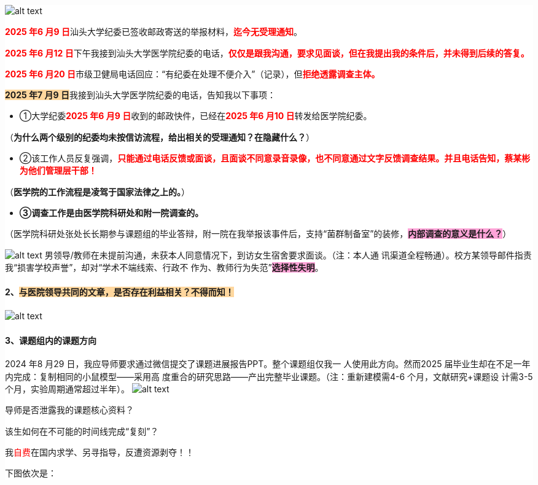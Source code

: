 ![alt text](/second/image19.png)


<span style="color: red;font-weight: bold;">2025 年6 月9 日</span>汕头大学纪委已签收邮政寄送的举报材料，<span style="color: red;font-weight: bold;">迄今无受理通知</span>。

<span style="color: red;font-weight: bold;">2025 年6 月12 日</span>下午我接到汕头大学医学院纪委的电话，<span style="color: red;font-weight: bold;">仅仅是跟我沟通，要求见面谈，但在我提出我的条件后，并未得到后续的答复。</span>

<span style="color: red;font-weight: bold;">2025 年6 月20 日</span>市级卫健局电话回应：“有纪委在处理不便介入”（记录），但<span style="color: red;font-weight: bold;">拒绝透露调查主体。</span>

<span style="background-color: rgb(255, 215, 158); font-weight: bold;">2025 年7 月9 日</span>我接到汕头大学医学院纪委的电话，告知我以下事项：

- ①大学纪委<span style="color: red;font-weight: bold;">2025 年6 月9 日</span>收到的邮政快件，已经在<span style="color: red;font-weight: bold;">2025 年6 月10 日</span>转发给医学院纪委。

（**为什么两个级别的纪委均未按信访流程，给出相关的受理通知？在隐藏什么？**）

- ②该工作人员反复强调，<span style="color: red;font-weight: bold;">只能通过电话反馈或面谈，且面谈不同意录音录像，也不同意通过文字反馈调查结果。并且电话告知，蔡某彬为他们管理层干部！</span>

（**医学院的工作流程是凌驾于国家法律之上的。**）

- **③调查工作是由医学院科研处和附一院调查的。**

（医学院科研处张处长长期参与课题组的毕业答辩，附一院在我举报该事件后，支持“菌群制备室”的装修，<span style="background-color: rgb(255, 164, 216); font-weight: bold;">内部调查的意义是什么？</span>）


![alt text](/second/image20.png)
男领导/教师在未提前沟通，未获本人同意情况下，到访女生宿舍要求面谈。（注：本人通
讯渠道全程畅通）。校方某领导邮件指责我“损害学校声誉”，却对“学术不端线索、行政不
作为、教师行为失范”<span style="background-color: rgb(255, 164, 216); font-weight: bold;">选择性失明</span>。


#### 2、<span style="background-color: rgb(255, 215, 158); font-weight: bold;">与医院领导共同的文章，是否存在利益相关？不得而知！</span>
![alt text](/second/image21.png)


#### 3、课题组内的课题方向

2024 年8 月29 日，我应导师要求通过微信提交了课题进展报告PPT。整个课题组仅我一
人使用此方向。然而2025 届毕业生却在不足一年内完成：复制相同的小鼠模型——采用高
度重合的研究思路——产出完整毕业课题。（注：重新建模需4-6 个月，文献研究+课题设
计需3-5 个月，实验周期通常超过半年）。
![alt text](/second/image22.png)

导师是否泄露我的课题核心资料？

该生如何在不可能的时间线完成“复刻”？

我<span style="color:red;">自费</span>在国内求学、另寻指导，反遭资源剥夺！！

下图依次是：
